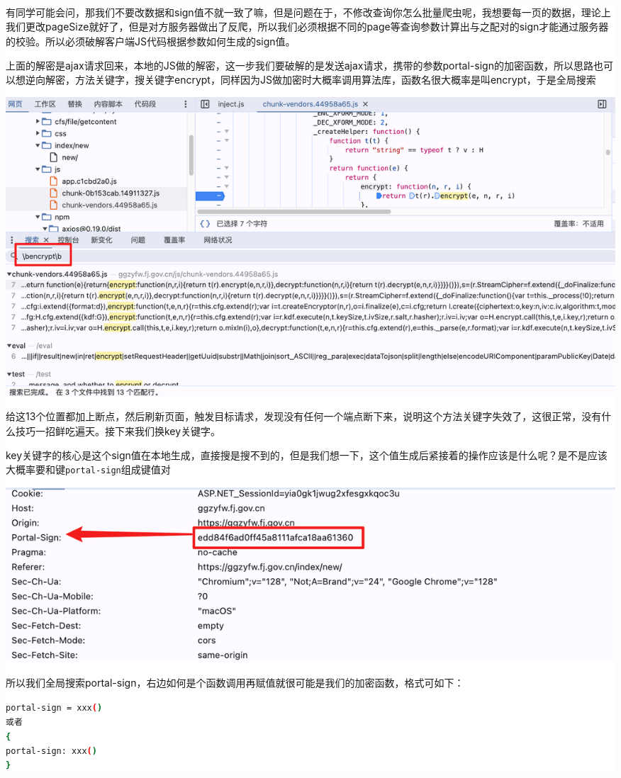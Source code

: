 有同学可能会问，那我们不要改数据和sign值不就一致了嘛，但是问题在于，不修改查询你怎么批量爬虫呢，我想要每一页的数据，理论上我们更改pageSize就好了，但是对方服务器做出了反爬，所以我们必须根据不同的page等查询参数计算出与之配对的sign才能通过服务器的校验。所以必须破解客户端JS代码根据参数如何生成的sign值。

上面的解密是ajax请求回来，本地的JS做的解密，这一步我们要破解的是发送ajax请求，携带的参数portal-sign的加密函数，所以思路也可以想逆向解密，方法关键字，搜关键字encrypt，同样因为JS做加密时大概率调用算法库，函数名很大概率是叫encrypt，于是全局搜索

![image-20240924下午44450480](./assets/image-20240924%E4%B8%8B%E5%8D%8844450480-7167491.png)

给这13个位置都加上断点，然后刷新页面，触发目标请求，发现没有任何一个端点断下来，说明这个方法关键字失效了，这很正常，没有什么技巧一招鲜吃遍天。接下来我们换key关键字。

key关键字的核心是这个sign值在本地生成，直接搜是搜不到的，但是我们想一下，这个值生成后紧接着的操作应该是什么呢？是不是应该大概率要和键`portal-sign`组成键值对

![image-20240924下午44734045](./assets/image-20240924%E4%B8%8B%E5%8D%8844734045-7167655.png)

所以我们全局搜索portal-sign，右边如何是个函数调用再赋值就很可能是我们的加密函数，格式可如下：

````bash
portal-sign = xxx()
或者
{
portal-sign: xxx()
}
````
